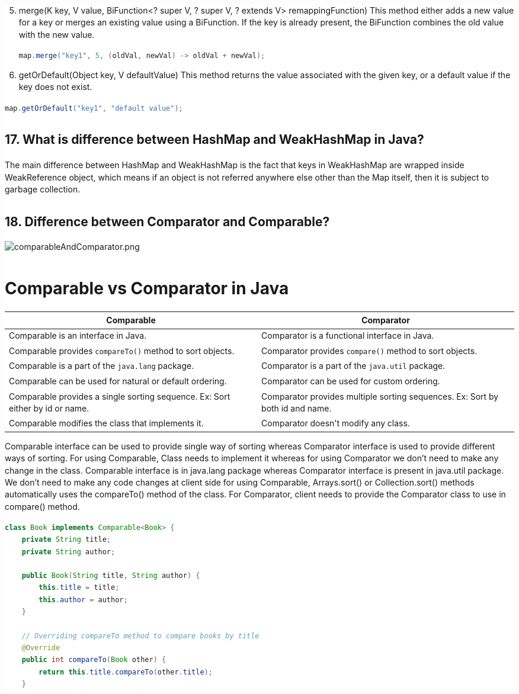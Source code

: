 5. merge(K key, V value, BiFunction<? super V, ? super V, ? extends V> remappingFunction)
   This method either adds a new value for a key or merges an existing value using a BiFunction. If the key is already present, the BiFunction combines the old value with the new value.
   ```java
   map.merge("key1", 5, (oldVal, newVal) -> oldVal + newVal);
   ```
6. getOrDefault(Object key, V defaultValue)
   This method returns the value associated with the given key, or a default value if the key does not exist.
```java
map.getOrDefault("key1", "default value"); 
```


## 17. What is difference between HashMap and WeakHashMap in Java?
The main difference between HashMap and WeakHashMap is the fact that keys in WeakHashMap are wrapped inside WeakReference object, which means if an object is not referred anywhere else other than the Map itself, then it is subject to garbage collection.


## 18. Difference between Comparator and Comparable?
![comparableAndComparator.png](..%2Fresources%2FcomparableAndComparator.png)

# Comparable vs Comparator in Java

| Comparable                            | Comparator                              |
|---------------------------------------|-----------------------------------------|
| Comparable is an interface in Java.   | Comparator is a functional interface in Java. |
| Comparable provides `compareTo()` method to sort objects. | Comparator provides `compare()` method to sort objects. |
| Comparable is a part of the `java.lang` package. | Comparator is a part of the `java.util` package. |
| Comparable can be used for natural or default ordering. | Comparator can be used for custom ordering. |
| Comparable provides a single sorting sequence. Ex: Sort either by id or name. | Comparator provides multiple sorting sequences. Ex: Sort by both id and name. |
| Comparable modifies the class that implements it. | Comparator doesn't modify any class. |

Comparable interface can be used to provide single way of sorting whereas Comparator interface is used to provide different ways of sorting.
For using Comparable, Class needs to implement it whereas for using Comparator we don’t need to make any change in the class.
Comparable interface is in java.lang package whereas Comparator interface is present in java.util package.
We don’t need to make any code changes at client side for using Comparable, Arrays.sort() or Collection.sort() methods automatically uses the compareTo() method of the class. For Comparator, client needs to provide the Comparator class to use in compare() method.

```java
class Book implements Comparable<Book> {
    private String title;
    private String author;

    public Book(String title, String author) {
        this.title = title;
        this.author = author;
    }

    // Overriding compareTo method to compare books by title
    @Override
    public int compareTo(Book other) {
        return this.title.compareTo(other.title);
    }
```